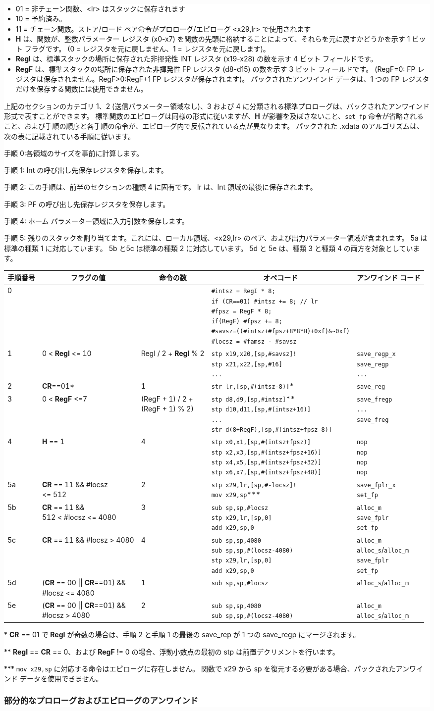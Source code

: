   - 01 = 非チェーン関数、\<lr> はスタックに保存されます
  - 10 = 予約済み。
  - 11 = チェーン関数。ストア/ロード ペア命令がプロローグ/エピローグ \<x29,lr> で使用されます
- **H** は、関数が、整数パラメーター レジスタ (x0-x7) を関数の先頭に格納することによって、それらを元に戻すかどうかを示す 1 ビット フラグです。 (0 = レジスタを元に戻しません、1 = レジスタを元に戻します)。
- **RegI** は、標準スタックの場所に保存された非揮発性 INT レジスタ (x19-x28) の数を示す 4 ビット フィールドです。
- **RegF** は、標準スタックの場所に保存された非揮発性 FP レジスタ (d8-d15) の数を示す 3 ビット フィールドです。 (RegF=0: FP レジスタは保存されません。RegF>0:RegF+1 FP レジスタが保存されます)。 パックされたアンワインド データは、1 つの FP レジスタだけを保存する関数には使用できません。

上記のセクションのカテゴリ 1、2 (送信パラメーター領域なし)、3 および 4 に分類される標準プロローグは、パックされたアンワインド形式で表すことができます。  標準関数のエピローグは同様の形式に従いますが、**H** が影響を及ぼさないこと、`set_fp` 命令が省略されること、および手順の順序と各手順の命令が、エピローグ内で反転されている点が異なります。 パックされた .xdata のアルゴリズムは、次の表に記載されている手順に従います。

手順 0:各領域のサイズを事前に計算します。

手順 1: Int の呼び出し先保存レジスタを保存します。

手順 2: この手順は、前半のセクションの種類 4 に固有です。 lr は、Int 領域の最後に保存されます。

手順 3: PF の呼び出し先保存レジスタを保存します。

手順 4: ホーム パラメーター領域に入力引数を保存します。

手順 5: 残りのスタックを割り当てます。これには、ローカル領域、\<x29,lr> のペア、および出力パラメーター領域が含まれます。 5a は標準の種類 1 に対応しています。 5b と5c は標準の種類 2 に対応しています。 5d と 5e は、種類 3 と種類 4 の両方を対象としています。

手順番号|フラグの値|命令の数|オペコード|アンワインド コード
-|-|-|-|-
0|||`#intsz = RegI * 8;`<br/>`if (CR==01) #intsz += 8; // lr`<br/>`#fpsz = RegF * 8;`<br/>`if(RegF) #fpsz += 8;`<br/>`#savsz=((#intsz+#fpsz+8*8*H)+0xf)&~0xf)`<br/>`#locsz = #famsz - #savsz`|
1|0 < **RegI** <= 10|RegI / 2 + **RegI** % 2|`stp x19,x20,[sp,#savsz]!`<br/>`stp x21,x22,[sp,#16]`<br/>`...`|`save_regp_x`<br/>`save_regp`<br/>`...`
2|**CR**==01*|1|`str lr,[sp,#(intsz-8)]`\*|`save_reg`
3|0 < **RegF** <=7|(RegF + 1) / 2 +<br/>(RegF + 1) % 2)|`stp d8,d9,[sp,#intsz]`\*\*<br/>`stp d10,d11,[sp,#(intsz+16)]`<br/>`...`<br/>`str d(8+RegF),[sp,#(intsz+fpsz-8)]`|`save_fregp`<br/>`...`<br/>`save_freg`
4|**H** == 1|4|`stp x0,x1,[sp,#(intsz+fpsz)]`<br/>`stp x2,x3,[sp,#(intsz+fpsz+16)]`<br/>`stp x4,x5,[sp,#(intsz+fpsz+32)]`<br/>`stp x6,x7,[sp,#(intsz+fpsz+48)]`|`nop`<br/>`nop`<br/>`nop`<br/>`nop`
5a|**CR** == 11 && #locsz<br/> <= 512|2|`stp x29,lr,[sp,#-locsz]!`<br/>`mov x29,sp`\*\*\*|`save_fplr_x`<br/>`set_fp`
5b|**CR** == 11 &&<br/>512 < #locsz <= 4080|3|`sub sp,sp,#locsz`<br/>`stp x29,lr,[sp,0]`<br/>`add x29,sp,0`|`alloc_m`<br/>`save_fplr`<br/>`set_fp`
5c|**CR** == 11 && #locsz > 4080|4|`sub sp,sp,4080`<br/>`sub sp,sp,#(locsz-4080)`<br/>`stp x29,lr,[sp,0]`<br/>`add x29,sp,0`|`alloc_m`<br/>`alloc_s`/`alloc_m`<br/>`save_fplr`<br/>`set_fp`
5d|(**CR** == 00 \|\| **CR**==01) &&<br/>#locsz <= 4080|1|`sub sp,sp,#locsz`|`alloc_s`/`alloc_m`
5e|(**CR** == 00 \|\| **CR**==01) &&<br/>#locsz > 4080|2|`sub sp,sp,4080`<br/>`sub sp,sp,#(locsz-4080)`|`alloc_m`<br/>`alloc_s`/`alloc_m`

\* **CR** == 01 で **RegI** が奇数の場合は、手順 2 と手順 1 の最後の save_rep が 1 つの save_regp にマージされます。

\*\* **RegI** == **CR** == 0、および **RegF** != 0 の場合、浮動小数点の最初の stp は前置デクリメントを行います。

\*\*\* `mov x29,sp` に対応する命令はエピローグに存在しません。 関数で x29 から sp を復元する必要がある場合、パックされたアンワインド データを使用できません。

### <a name="unwinding-partial-prologs-and-epilogs"></a>部分的なプロローグおよびエピローグのアンワインド
